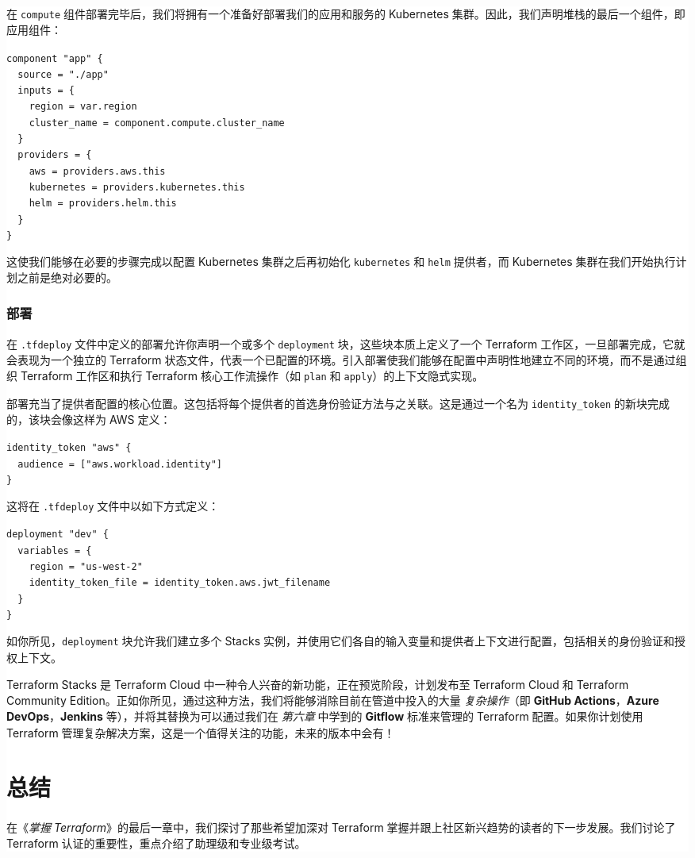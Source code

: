 在 `compute` 组件部署完毕后，我们将拥有一个准备好部署我们的应用和服务的 Kubernetes 集群。因此，我们声明堆栈的最后一个组件，即应用组件：

```
component "app" {
  source = "./app"
  inputs = {
    region = var.region
    cluster_name = component.compute.cluster_name
  }
  providers = {
    aws = providers.aws.this
    kubernetes = providers.kubernetes.this
    helm = providers.helm.this
  }
}
```

这使我们能够在必要的步骤完成以配置 Kubernetes 集群之后再初始化 `kubernetes` 和 `helm` 提供者，而 Kubernetes 集群在我们开始执行计划之前是绝对必要的。

### 部署

在 `.tfdeploy` 文件中定义的部署允许你声明一个或多个 `deployment` 块，这些块本质上定义了一个 Terraform 工作区，一旦部署完成，它就会表现为一个独立的 Terraform 状态文件，代表一个已配置的环境。引入部署使我们能够在配置中声明性地建立不同的环境，而不是通过组织 Terraform 工作区和执行 Terraform 核心工作流操作（如 `plan` 和 `apply`）的上下文隐式实现。

部署充当了提供者配置的核心位置。这包括将每个提供者的首选身份验证方法与之关联。这是通过一个名为 `identity_token` 的新块完成的，该块会像这样为 AWS 定义：

```
identity_token "aws" {
  audience = ["aws.workload.identity"]
}
```

这将在 `.tfdeploy` 文件中以如下方式定义：

```
deployment "dev" {
  variables = {
    region = "us-west-2"
    identity_token_file = identity_token.aws.jwt_filename
  }
}
```

如你所见，`deployment` 块允许我们建立多个 Stacks 实例，并使用它们各自的输入变量和提供者上下文进行配置，包括相关的身份验证和授权上下文。

Terraform Stacks 是 Terraform Cloud 中一种令人兴奋的新功能，正在预览阶段，计划发布至 Terraform Cloud 和 Terraform Community Edition。正如你所见，通过这种方法，我们将能够消除目前在管道中投入的大量 *复杂操作*（即 **GitHub Actions**，**Azure DevOps**，**Jenkins** 等），并将其替换为可以通过我们在 *第六章* 中学到的 **Gitflow** 标准来管理的 Terraform 配置。如果你计划使用 Terraform 管理复杂解决方案，这是一个值得关注的功能，未来的版本中会有！

# 总结

在《*掌握 Terraform*》的最后一章中，我们探讨了那些希望加深对 Terraform 掌握并跟上社区新兴趋势的读者的下一步发展。我们讨论了 Terraform 认证的重要性，重点介绍了助理级和专业级考试。
